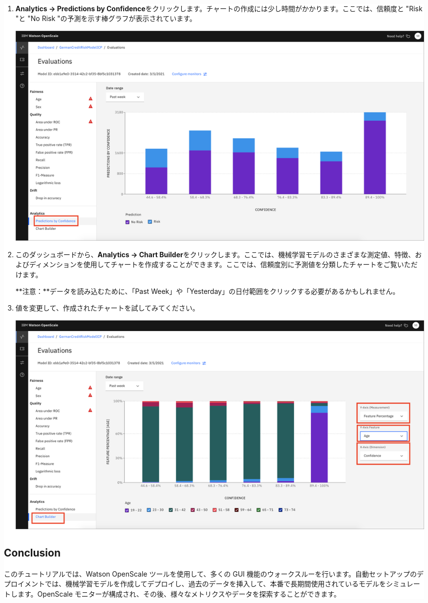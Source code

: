 1. **Analytics -> Predictions by Confidence**をクリックします。チャートの作成には少し時間がかかります。ここでは、信頼度と "Risk "と "No Risk "の予測を示す棒グラフが表示されています。

    ![Analytics Predictions by Confidence](images/openscale-prediction-by-confidence.png)

1. このダッシュボードから、**Analytics -> Chart Builder**をクリックします。ここでは、機械学習モデルのさまざまな測定値、特徴、およびディメンションを使用してチャートを作成することができます。ここでは、信頼度別に予測値を分類したチャートをご覧いただけます。

    **注意：**データを読み込むために、「Past Week」や「Yesterday」の日付範囲をクリックする必要があるかもしれません。

1. 値を変更して、作成されたチャートを試してみてください。

    ![Analytics Chart builder](images/openscale-chart-builder.png)

## Conclusion

このチュートリアルでは、Watson OpenScale ツールを使用して、多くの GUI 機能のウォークスルーを行います。自動セットアップのデプロイメントでは、機械学習モデルを作成してデプロイし、過去のデータを挿入して、本番で長期間使用されているモデルをシミュレートします。OpenScale モニターが構成され、その後、様々なメトリクスやデータを探索することができます。